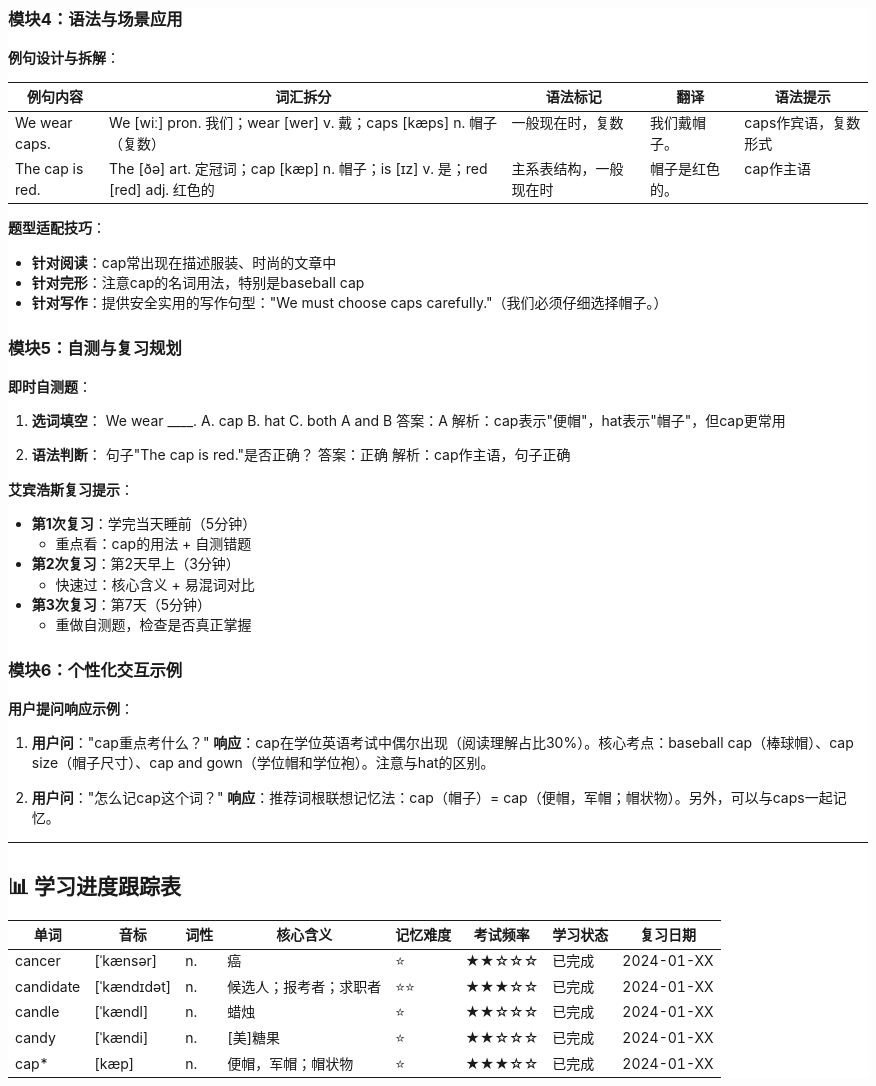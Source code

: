 ### 模块4：语法与场景应用

**例句设计与拆解**：

| 例句内容 | 词汇拆分 | 语法标记 | 翻译 | 语法提示 |
|---------|---------|---------|------|----------|
| We wear caps. | We [wiː] pron. 我们；wear [wer] v. 戴；caps [kæps] n. 帽子（复数） | 一般现在时，复数 | 我们戴帽子。 | caps作宾语，复数形式 |
| The cap is red. | The [ðə] art. 定冠词；cap [kæp] n. 帽子；is [ɪz] v. 是；red [red] adj. 红色的 | 主系表结构，一般现在时 | 帽子是红色的。 | cap作主语 |

**题型适配技巧**：
- **针对阅读**：cap常出现在描述服装、时尚的文章中
- **针对完形**：注意cap的名词用法，特别是baseball cap
- **针对写作**：提供安全实用的写作句型："We must choose caps carefully."（我们必须仔细选择帽子。）

### 模块5：自测与复习规划

**即时自测题**：

1. **选词填空**：
   We wear ____.
   A. cap  B. hat  C. both A and B
   答案：A
   解析：cap表示"便帽"，hat表示"帽子"，但cap更常用

2. **语法判断**：
   句子"The cap is red."是否正确？
   答案：正确
   解析：cap作主语，句子正确

**艾宾浩斯复习提示**：
- **第1次复习**：学完当天睡前（5分钟）
  - 重点看：cap的用法 + 自测错题
- **第2次复习**：第2天早上（3分钟）
  - 快速过：核心含义 + 易混词对比
- **第3次复习**：第7天（5分钟）
  - 重做自测题，检查是否真正掌握

### 模块6：个性化交互示例

**用户提问响应示例**：

1. **用户问**："cap重点考什么？"
   **响应**：cap在学位英语考试中偶尔出现（阅读理解占比30%）。核心考点：baseball cap（棒球帽）、cap size（帽子尺寸）、cap and gown（学位帽和学位袍）。注意与hat的区别。

2. **用户问**："怎么记cap这个词？"
   **响应**：推荐词根联想记忆法：cap（帽子）= cap（便帽，军帽；帽状物）。另外，可以与caps一起记忆。

---

## 📊 学习进度跟踪表

| 单词 | 音标 | 词性 | 核心含义 | 记忆难度 | 考试频率 | 学习状态 | 复习日期 |
|------|------|------|----------|----------|----------|----------|----------|
| cancer | [ˈkænsər] | n. | 癌 | ⭐ | ★★☆☆☆ | 已完成 | 2024-01-XX |
| candidate | [ˈkændɪdət] | n. | 候选人；报考者；求职者 | ⭐⭐ | ★★★☆☆ | 已完成 | 2024-01-XX |
| candle | [ˈkændl] | n. | 蜡烛 | ⭐ | ★★☆☆☆ | 已完成 | 2024-01-XX |
| candy | [ˈkændi] | n. | [美]糖果 | ⭐ | ★★☆☆☆ | 已完成 | 2024-01-XX |
| cap* | [kæp] | n. | 便帽，军帽；帽状物 | ⭐ | ★★★☆☆ | 已完成 | 2024-01-XX |
